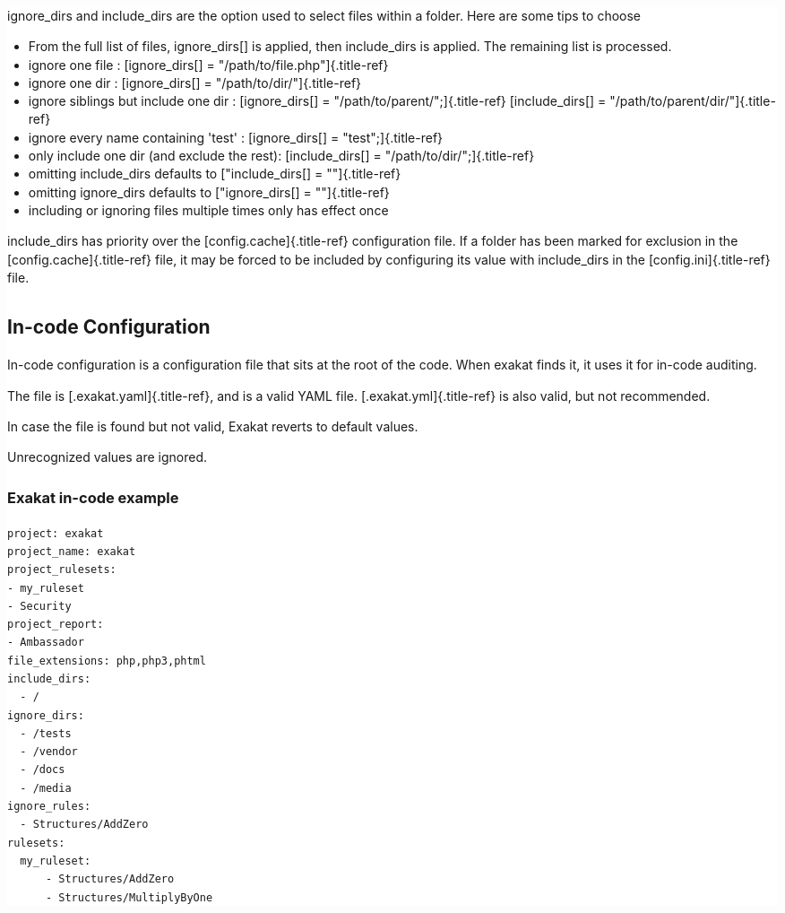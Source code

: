 ignore\_dirs and include\_dirs are the option used to select files
within a folder. Here are some tips to choose

-   From the full list of files, ignore\_dirs\[\] is applied, then
    include\_dirs is applied. The remaining list is processed.
-   ignore one file : [ignore\_dirs\[\] =
    \"/path/to/file.php\"]{.title-ref}
-   ignore one dir : [ignore\_dirs\[\] = \"/path/to/dir/\"]{.title-ref}
-   ignore siblings but include one dir : [ignore\_dirs\[\] =
    \"/path/to/parent/\";]{.title-ref} [include\_dirs\[\] =
    \"/path/to/parent/dir/\"]{.title-ref}
-   ignore every name containing \'test\' : [ignore\_dirs\[\] =
    \"test\";]{.title-ref}
-   only include one dir (and exclude the rest): [include\_dirs\[\] =
    \"/path/to/dir/\";]{.title-ref}
-   omitting include\_dirs defaults to [\"include\_dirs\[\] =
    \"\"]{.title-ref}
-   omitting ignore\_dirs defaults to [\"ignore\_dirs\[\] =
    \"\"]{.title-ref}
-   including or ignoring files multiple times only has effect once

include\_dirs has priority over the [config.cache]{.title-ref}
configuration file. If a folder has been marked for exclusion in the
[config.cache]{.title-ref} file, it may be forced to be included by
configuring its value with include\_dirs in the [config.ini]{.title-ref}
file.

In-code Configuration
---------------------

In-code configuration is a configuration file that sits at the root of
the code. When exakat finds it, it uses it for in-code auditing.

The file is [.exakat.yaml]{.title-ref}, and is a valid YAML file.
[.exakat.yml]{.title-ref} is also valid, but not recommended.

In case the file is found but not valid, Exakat reverts to default
values.

Unrecognized values are ignored.

### Exakat in-code example

    project: exakat
    project_name: exakat
    project_rulesets: 
    - my_ruleset
    - Security
    project_report: 
    - Ambassador
    file_extensions: php,php3,phtml
    include_dirs: 
      - /
    ignore_dirs: 
      - /tests
      - /vendor
      - /docs
      - /media
    ignore_rules:
      - Structures/AddZero
    rulesets: 
      my_ruleset: 
          - Structures/AddZero
          - Structures/MultiplyByOne
